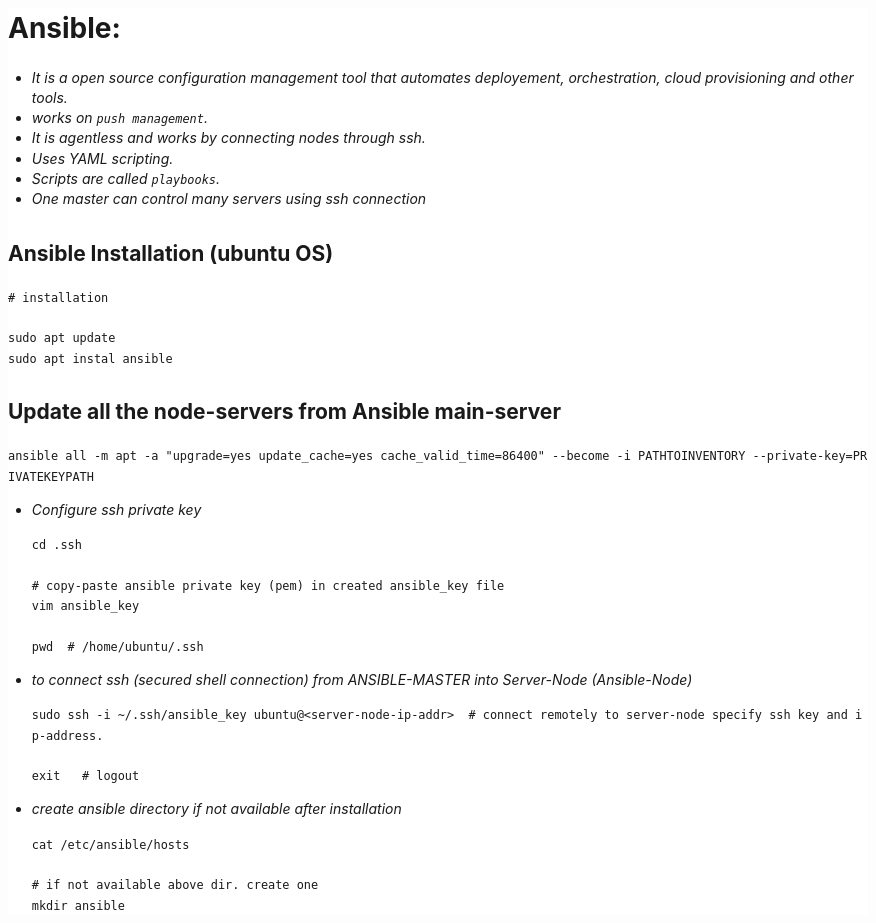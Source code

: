 # Ansible:

* *It is a open source configuration management tool that automates deployement, orchestration, cloud provisioning and other tools.*
* *works on `push management`.*
* *It is agentless and works by connecting nodes through ssh.*
* *Uses YAML scripting.*
* *Scripts are called `playbooks`.*
* *One master can control many servers using ssh connection*


## Ansible Installation (ubuntu OS)

```
# installation

sudo apt update
sudo apt instal ansible
```

## Update all the node-servers from Ansible main-server

```
ansible all -m apt -a "upgrade=yes update_cache=yes cache_valid_time=86400" --become -i PATHTOINVENTORY --private-key=PRIVATEKEYPATH
```

* *Configure ssh private key*

    ```
    cd .ssh

    # copy-paste ansible private key (pem) in created ansible_key file
    vim ansible_key

    pwd  # /home/ubuntu/.ssh
    ```

* *to connect ssh (secured shell connection) from ANSIBLE-MASTER into Server-Node (Ansible-Node)*
    ```
    sudo ssh -i ~/.ssh/ansible_key ubuntu@<server-node-ip-addr>  # connect remotely to server-node specify ssh key and ip-address.

    exit   # logout
    ```

* *create ansible directory if not available after installation*

    ```
    cat /etc/ansible/hosts

    # if not available above dir. create one
    mkdir ansible
